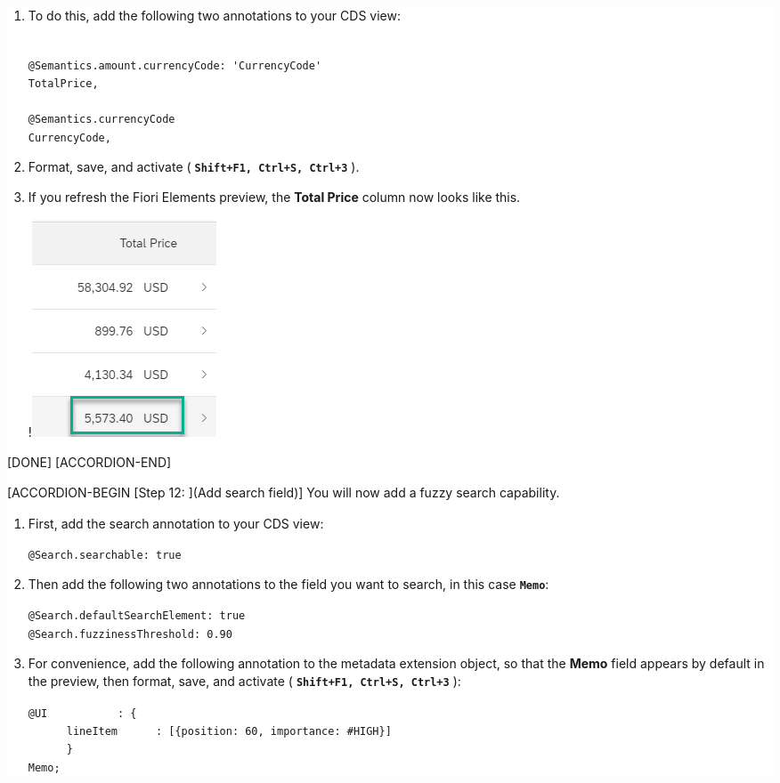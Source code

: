 1. To do this, add the following two annotations to your CDS view:

    ```CDS

    @Semantics.amount.currencyCode: 'CurrencyCode'        
    TotalPrice,

    @Semantics.currencyCode
    CurrencyCode,

    ```
2. Format, save, and activate ( **`Shift+F1, Ctrl+S, Ctrl+3`** ).

3. If you refresh the Fiori Elements preview, the **Total Price** column now looks like this.

    !![step10a-currency-code](step10a-currency-code.png)

[DONE]
[ACCORDION-END]

[ACCORDION-BEGIN [Step 12: ](Add search field)]
You will now add a fuzzy search capability.

1. First, add the search annotation to your CDS view:

    ```CDS
    @Search.searchable: true
    ```

2. Then add the following two annotations to the field you want to search, in this case **`Memo`**:

    ```CDS
    @Search.defaultSearchElement: true
    @Search.fuzzinessThreshold: 0.90

    ```

3. For convenience, add the following annotation to the metadata extension object, so that the **Memo** field appears by default in the preview, then format, save, and activate ( **`Shift+F1, Ctrl+S, Ctrl+3`** ):

    ```CDS
    @UI           : {
          lineItem      : [{position: 60, importance: #HIGH}]
          }
    Memo;
